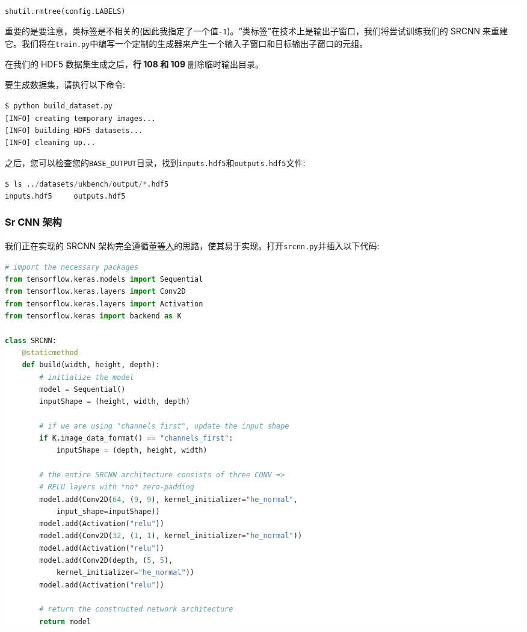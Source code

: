 ```py
shutil.rmtree(config.LABELS)
```

重要的是要注意，类标签是不相关的(因此我指定了一个值`-1`)。“类标签”在技术上是输出子窗口，我们将尝试训练我们的 SRCNN 来重建它。我们将在`train.py`中编写一个定制的生成器来产生一个输入子窗口和目标输出子窗口的元组。

在我们的 HDF5 数据集生成之后，**行 108 和 109** 删除临时输出目录。

要生成数据集，请执行以下命令:

```py
$ python build_dataset.py 
[INFO] creating temporary images...
[INFO] building HDF5 datasets...
[INFO] cleaning up...
```

之后，您可以检查您的`BASE_OUTPUT`目录，找到`inputs.hdf5`和`outputs.hdf5`文件:

```py
$ ls ../datasets/ukbench/output/*.hdf5
inputs.hdf5		outputs.hdf5
```

### **Sr CNN 架构**

我们正在实现的 SRCNN 架构完全遵循[董等人](https://ieeexplore.ieee.org/document/7115171)的思路，使其易于实现。打开`srcnn.py`并插入以下代码:

```py
# import the necessary packages
from tensorflow.keras.models import Sequential
from tensorflow.keras.layers import Conv2D
from tensorflow.keras.layers import Activation
from tensorflow.keras import backend as K

class SRCNN:
	@staticmethod
	def build(width, height, depth):
		# initialize the model
		model = Sequential()
		inputShape = (height, width, depth)

		# if we are using "channels first", update the input shape
		if K.image_data_format() == "channels_first":
			inputShape = (depth, height, width)

		# the entire SRCNN architecture consists of three CONV =>
		# RELU layers with *no* zero-padding
		model.add(Conv2D(64, (9, 9), kernel_initializer="he_normal",
			input_shape=inputShape))
		model.add(Activation("relu"))
		model.add(Conv2D(32, (1, 1), kernel_initializer="he_normal"))
		model.add(Activation("relu"))
		model.add(Conv2D(depth, (5, 5),
			kernel_initializer="he_normal"))
		model.add(Activation("relu"))

		# return the constructed network architecture
		return model
```
